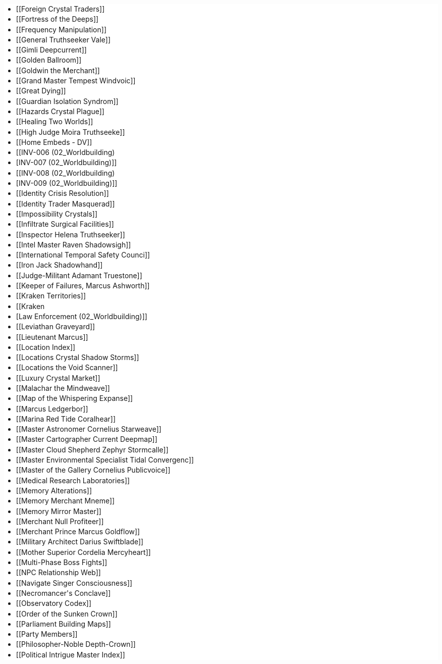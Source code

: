 - [[Foreign Crystal Traders]]
- [[Fortress of the Deeps]]
- [[Frequency Manipulation]]
- [[General Truthseeker Vale]]
- [[Gimli Deepcurrent]]
- [[Golden Ballroom]]
- [[Goldwin the Merchant]]
- [[Grand Master Tempest Windvoic]]
- [[Great Dying]]
- [[Guardian Isolation Syndrom]]
- [[Hazards Crystal Plague]]
- [[Healing Two Worlds]]
- [[High Judge Moira Truthseeke]]
- [[Home Embeds - DV]]
- [[INV-006 (02_Worldbuilding)
- [INV-007 (02_Worldbuilding)]]
- [[INV-008 (02_Worldbuilding)
- [INV-009 (02_Worldbuilding)]]
- [[Identity Crisis Resolution]]
- [[Identity Trader Masquerad]]
- [[Impossibility Crystals]]
- [[Infiltrate Surgical Facilities]]
- [[Inspector Helena Truthseeker]]
- [[Intel Master Raven Shadowsigh]]
- [[International Temporal Safety Counci]]
- [[Iron Jack Shadowhand]]
- [[Judge-Militant Adamant Truestone]]
- [[Keeper of Failures, Marcus Ashworth]]
- [[Kraken Territories]]
- [[Kraken
- [Law Enforcement (02_Worldbuilding)]]
- [[Leviathan Graveyard]]
- [[Lieutenant Marcus]]
- [[Location Index]]
- [[Locations Crystal Shadow Storms]]
- [[Locations the Void Scanner]]
- [[Luxury Crystal Market]]
- [[Malachar the Mindweave]]
- [[Map of the Whispering Expanse]]
- [[Marcus Ledgerbor]]
- [[Marina Red Tide Coralhear]]
- [[Master Astronomer Cornelius Starweave]]
- [[Master Cartographer Current Deepmap]]
- [[Master Cloud Shepherd Zephyr Stormcalle]]
- [[Master Environmental Specialist Tidal Convergenc]]
- [[Master of the Gallery Cornelius Publicvoice]]
- [[Medical Research Laboratories]]
- [[Memory Alterations]]
- [[Memory Merchant Mneme]]
- [[Memory Mirror Master]]
- [[Merchant Null Profiteer]]
- [[Merchant Prince Marcus Goldflow]]
- [[Military Architect Darius Swiftblade]]
- [[Mother Superior Cordelia Mercyheart]]
- [[Multi-Phase Boss Fights]]
- [[NPC Relationship Web]]
- [[Navigate Singer Consciousness]]
- [[Necromancer's Conclave]]
- [[Observatory Codex]]
- [[Order of the Sunken Crown]]
- [[Parliament Building Maps]]
- [[Party Members]]
- [[Philosopher-Noble Depth-Crown]]
- [[Political Intrigue Master Index]]